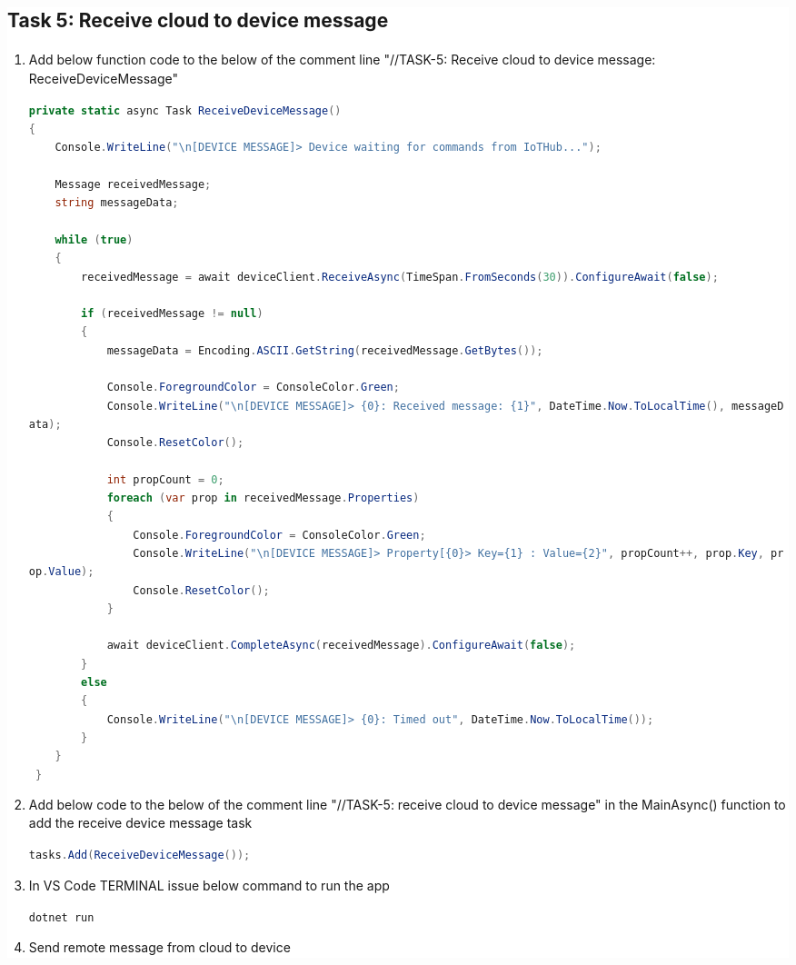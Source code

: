 ## Task 5: Receive cloud to device message
1. Add below function code to the below of the comment line "//TASK-5: Receive cloud to device message: ReceiveDeviceMessage"
   ```cs
   private static async Task ReceiveDeviceMessage()
   {
       Console.WriteLine("\n[DEVICE MESSAGE]> Device waiting for commands from IoTHub...");

       Message receivedMessage;
       string messageData;

       while (true)
       {
           receivedMessage = await deviceClient.ReceiveAsync(TimeSpan.FromSeconds(30)).ConfigureAwait(false);

           if (receivedMessage != null)
           {
               messageData = Encoding.ASCII.GetString(receivedMessage.GetBytes());

               Console.ForegroundColor = ConsoleColor.Green;
               Console.WriteLine("\n[DEVICE MESSAGE]> {0}: Received message: {1}", DateTime.Now.ToLocalTime(), messageData);
               Console.ResetColor();

               int propCount = 0;
               foreach (var prop in receivedMessage.Properties)
               {
                   Console.ForegroundColor = ConsoleColor.Green;
                   Console.WriteLine("\n[DEVICE MESSAGE]> Property[{0}> Key={1} : Value={2}", propCount++, prop.Key, prop.Value);
                   Console.ResetColor();
               }

               await deviceClient.CompleteAsync(receivedMessage).ConfigureAwait(false);
           }
           else
           {
               Console.WriteLine("\n[DEVICE MESSAGE]> {0}: Timed out", DateTime.Now.ToLocalTime());
           }
       }
    }
   ```
2. Add below code to the below of the comment line "//TASK-5: receive cloud to device message" in the MainAsync() function to add the receive device message task
   ```cs
   tasks.Add(ReceiveDeviceMessage());
   ```
3. In VS Code TERMINAL issue below command to run the app
   ```bash
   dotnet run
   ```
4. Send remote message from cloud to device
   